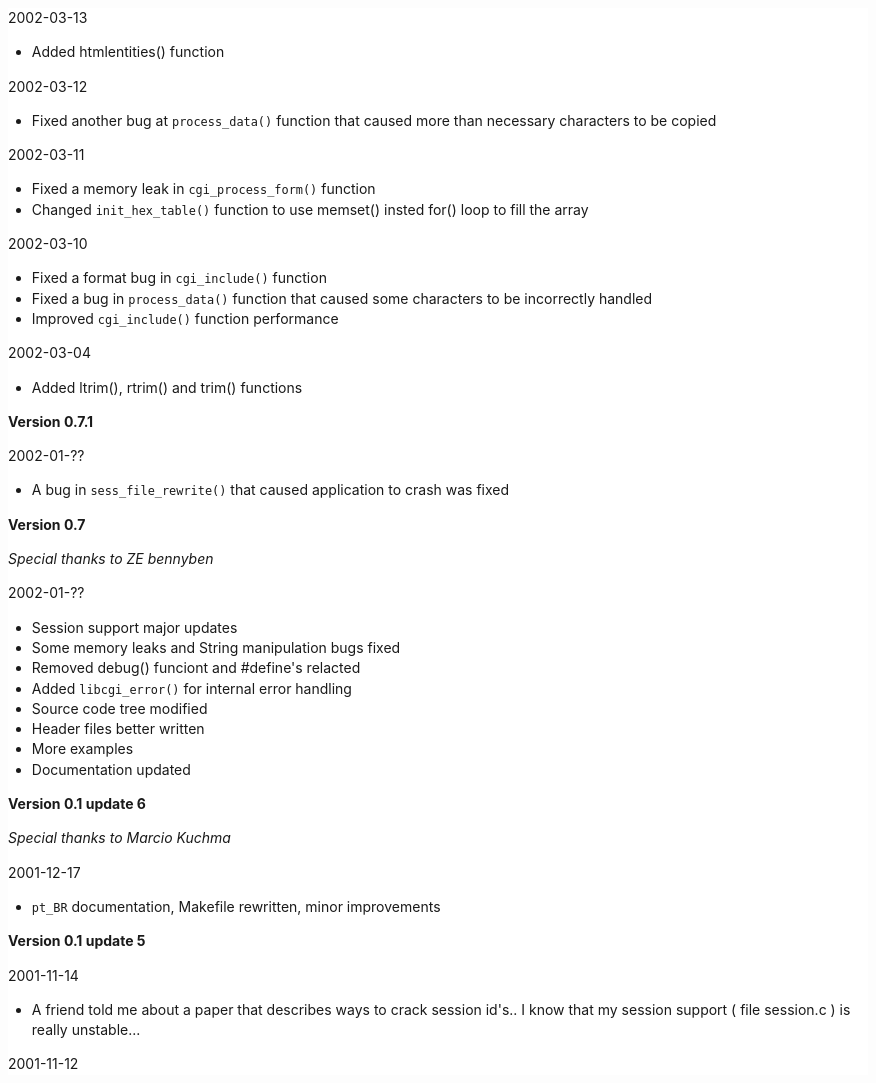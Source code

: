 2002-03-13

* Added htmlentities() function

2002-03-12

* Fixed another bug at `process_data()` function that caused
more than necessary characters to be copied

2002-03-11

* Fixed a memory leak in `cgi_process_form()` function
* Changed `init_hex_table()` function to use memset() insted for() loop to fill the array

2002-03-10

* Fixed a format bug in `cgi_include()` function
* Fixed a bug in `process_data()` function that
caused some characters to be incorrectly handled
* Improved `cgi_include()` function performance

2002-03-04

* Added ltrim(), rtrim() and trim() functions

__Version 0.7.1__

2002-01-??

* A bug in `sess_file_rewrite()` that caused application to crash was fixed

__Version 0.7__

_Special thanks to ZE bennyben_

2002-01-??

* Session support major updates
* Some memory leaks and String manipulation bugs fixed
* Removed debug() funciont and #define's relacted
* Added `libcgi_error()` for internal error handling
* Source code tree modified
* Header files better written
* More examples
* Documentation updated

__Version 0.1 update 6__

_Special thanks to Marcio Kuchma_

2001-12-17

* `pt_BR` documentation, Makefile rewritten, minor improvements

__Version 0.1 update 5__

2001-11-14

* A friend told me about a paper that describes ways to crack session id's.. I know that my session support ( file session.c ) is really unstable...

2001-11-12
